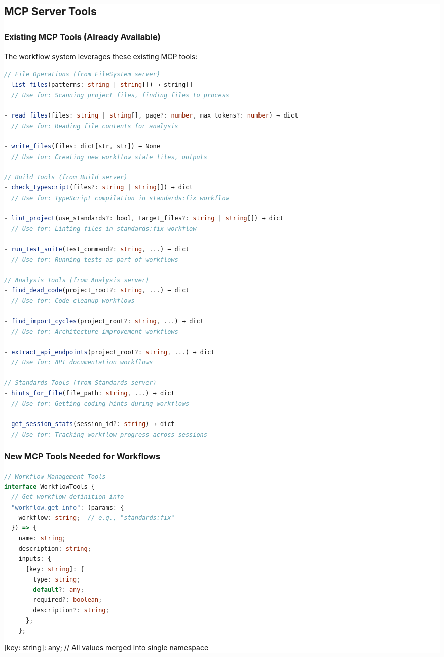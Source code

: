 ## MCP Server Tools

### Existing MCP Tools (Already Available)

The workflow system leverages these existing MCP tools:

```typescript
// File Operations (from FileSystem server)
- list_files(patterns: string | string[]) → string[]
  // Use for: Scanning project files, finding files to process

- read_files(files: string | string[], page?: number, max_tokens?: number) → dict
  // Use for: Reading file contents for analysis

- write_files(files: dict[str, str]) → None
  // Use for: Creating new workflow state files, outputs

// Build Tools (from Build server)
- check_typescript(files?: string | string[]) → dict
  // Use for: TypeScript compilation in standards:fix workflow

- lint_project(use_standards?: bool, target_files?: string | string[]) → dict
  // Use for: Linting files in standards:fix workflow

- run_test_suite(test_command?: string, ...) → dict
  // Use for: Running tests as part of workflows

// Analysis Tools (from Analysis server)
- find_dead_code(project_root?: string, ...) → dict
  // Use for: Code cleanup workflows

- find_import_cycles(project_root?: string, ...) → dict
  // Use for: Architecture improvement workflows

- extract_api_endpoints(project_root?: string, ...) → dict
  // Use for: API documentation workflows

// Standards Tools (from Standards server)
- hints_for_file(file_path: string, ...) → dict
  // Use for: Getting coding hints during workflows

- get_session_stats(session_id?: string) → dict
  // Use for: Tracking workflow progress across sessions
```

### New MCP Tools Needed for Workflows

```typescript
// Workflow Management Tools
interface WorkflowTools {
  // Get workflow definition info
  "workflow.get_info": (params: {
    workflow: string;  // e.g., "standards:fix"
  }) => {
    name: string;
    description: string;
    inputs: {
      [key: string]: {
        type: string;
        default?: any;
        required?: boolean;
        description?: string;
      };
    };
```

  [key: string]: any;  // All values merged into single namespace